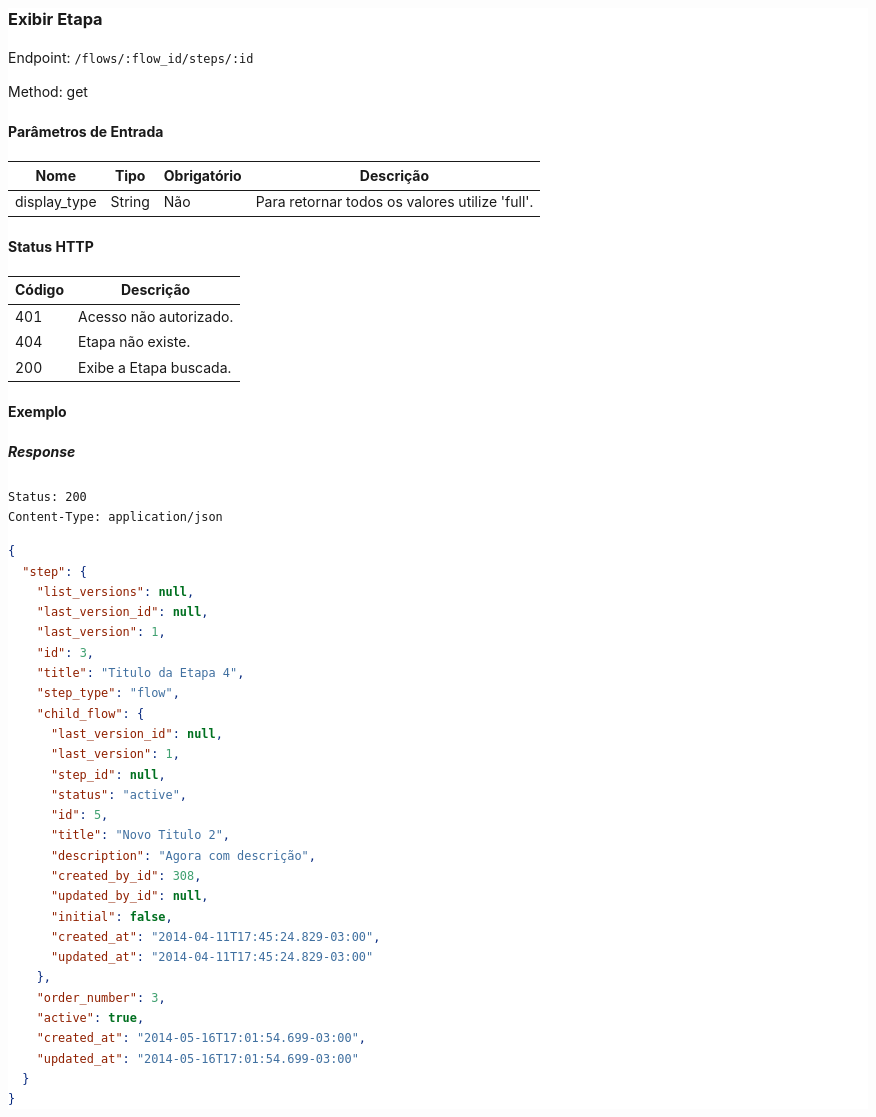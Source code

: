 ### Exibir Etapa <a name="show"></a>

Endpoint: `/flows/:flow_id/steps/:id`

Method: get

#### Parâmetros de Entrada

| Nome          | Tipo    | Obrigatório | Descrição                                      |
|---------------|---------|-------------|------------------------------------------------|
| display_type  | String  | Não         | Para retornar todos os valores utilize 'full'. |

#### Status HTTP

| Código | Descrição              |
|--------|------------------------|
| 401    | Acesso não autorizado. |
| 404    | Etapa não existe.      |
| 200    | Exibe a Etapa buscada. |

#### Exemplo

##### Response
```
Status: 200
Content-Type: application/json
```

```json
{
  "step": {
    "list_versions": null,
    "last_version_id": null,
    "last_version": 1,
    "id": 3,
    "title": "Titulo da Etapa 4",
    "step_type": "flow",
    "child_flow": {
      "last_version_id": null,
      "last_version": 1,
      "step_id": null,
      "status": "active",
      "id": 5,
      "title": "Novo Titulo 2",
      "description": "Agora com descrição",
      "created_by_id": 308,
      "updated_by_id": null,
      "initial": false,
      "created_at": "2014-04-11T17:45:24.829-03:00",
      "updated_at": "2014-04-11T17:45:24.829-03:00"
    },
    "order_number": 3,
    "active": true,
    "created_at": "2014-05-16T17:01:54.699-03:00",
    "updated_at": "2014-05-16T17:01:54.699-03:00"
  }
}
```
